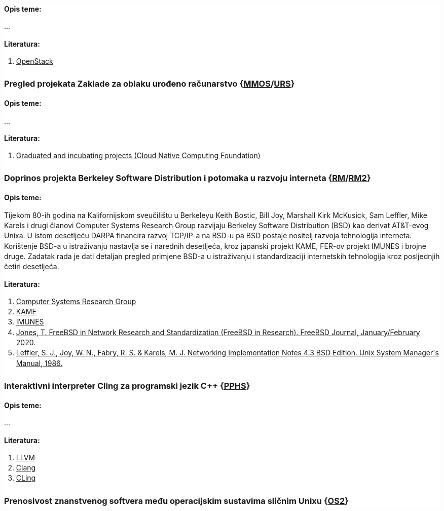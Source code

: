 **Opis teme:**

...

**Literatura:**

1. [OpenStack](https://www.openstack.org/)

### Pregled projekata Zaklade za oblaku urođeno računarstvo {[MMOS](../kolegiji/MMOS.md)/[URS](../kolegiji/URS.md)}

**Opis teme:**

...

**Literatura:**

1. [Graduated and incubating projects (Cloud Native Computing Foundation)](https://www.cncf.io/projects/)

### Doprinos projekta Berkeley Software Distribution i potomaka u razvoju interneta {[RM](../kolegiji/RM.md)/[RM2](../kolegiji/RM2.md)}

**Opis teme:**

Tijekom 80-ih godina na Kalifornijskom sveučilištu u Berkeleyu Keith Bostic, Bill Joy, Marshall Kirk McKusick, Sam Leffler, Mike Karels i drugi članovi Computer Systems Research Group razvijaju Berkeley Software Distribution (BSD) kao derivat AT&T-evog Unixa. U istom desetljeću DARPA financira razvoj TCP/IP-a na BSD-u pa BSD postaje nositelj razvoja tehnologija interneta. Korištenje BSD-a u istraživanju nastavlja se i narednih desetljeća, kroz japanski projekt KAME, FER-ov projekt IMUNES i brojne druge. Zadatak rada je dati detaljan pregled primjene BSD-a u istraživanju i standardizaciji internetskih tehnologija kroz posljednjih četiri desetljeća.

**Literatura:**

1. [Computer Systems Research Group](https://en.wikipedia.org/wiki/Computer_Systems_Research_Group)
1. [KAME](https://www.kame.net/)
1. [IMUNES](http://imunes.net/)
1. [Jones, T. FreeBSD in Network Research and Standardization (FreeBSD in Research). FreeBSD Journal, January/February 2020.](https://freebsdfoundation.org/past-issues/freebsd-in-research/)
1. [Leffler, S. J., Joy, W. N., Fabry, R. S. & Karels, M. J. Networking Implementation Notes 4.3 BSD Edition. Unix System Manager's Manual, 1986.](https://docs.freebsd.org/44doc/smm/18.net/paper.pdf)

### Interaktivni interpreter Cling za programski jezik C++ {[PPHS](../kolegiji/PPHS.md)}

**Opis teme:**

...

**Literatura:**

1. [LLVM](https://llvm.org/)
1. [Clang](https://clang.llvm.org/)
1. [CLing](https://root.cern/cling/)

### Prenosivost znanstvenog softvera među operacijskim sustavima sličnim Unixu {[OS2](../kolegiji/OS2.md)}

